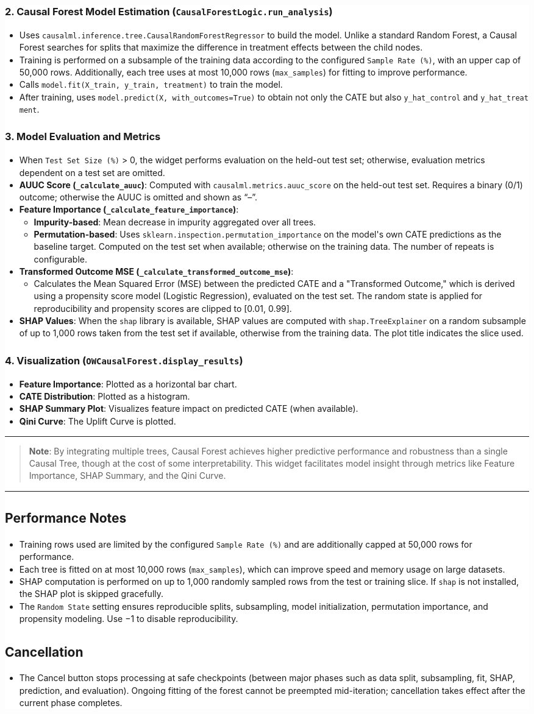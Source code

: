### 2. Causal Forest Model Estimation (`CausalForestLogic.run_analysis`)

*   Uses `causalml.inference.tree.CausalRandomForestRegressor` to build the model. Unlike a standard Random Forest, a Causal Forest searches for splits that maximize the difference in treatment effects between the child nodes.
*   Training is performed on a subsample of the training data according to the configured `Sample Rate (%)`, with an upper cap of 50,000 rows. Additionally, each tree uses at most 10,000 rows (`max_samples`) for fitting to improve performance.
*   Calls `model.fit(X_train, y_train, treatment)` to train the model.
*   After training, uses `model.predict(X, with_outcomes=True)` to obtain not only the CATE but also `y_hat_control` and `y_hat_treatment`.

### 3. Model Evaluation and Metrics

*   When `Test Set Size (%)` > 0, the widget performs evaluation on the held-out test set; otherwise, evaluation metrics dependent on a test set are omitted.
*   **AUUC Score (`_calculate_auuc`)**: Computed with `causalml.metrics.auuc_score` on the held-out test set. Requires a binary (0/1) outcome; otherwise the AUUC is omitted and shown as “–”.
*   **Feature Importance (`_calculate_feature_importance`)**:
    *   **Impurity-based**: Mean decrease in impurity aggregated over all trees.
    *   **Permutation-based**: Uses `sklearn.inspection.permutation_importance` on the model's own CATE predictions as the baseline target. Computed on the test set when available; otherwise on the training data. The number of repeats is configurable.
*   **Transformed Outcome MSE (`_calculate_transformed_outcome_mse`)**:
    *   Calculates the Mean Squared Error (MSE) between the predicted CATE and a "Transformed Outcome," which is derived using a propensity score model (Logistic Regression), evaluated on the test set. The random state is applied for reproducibility and propensity scores are clipped to [0.01, 0.99].
*   **SHAP Values**: When the `shap` library is available, SHAP values are computed with `shap.TreeExplainer` on a random subsample of up to 1,000 rows taken from the test set if available, otherwise from the training data. The plot title indicates the slice used.

### 4. Visualization (`OWCausalForest.display_results`)

*   **Feature Importance**: Plotted as a horizontal bar chart.
*   **CATE Distribution**: Plotted as a histogram.
*   **SHAP Summary Plot**: Visualizes feature impact on predicted CATE (when available).
*   **Qini Curve**: The Uplift Curve is plotted.

---

> **Note**: By integrating multiple trees, Causal Forest achieves higher predictive performance and robustness than a single Causal Tree, though at the cost of some interpretability. This widget facilitates model insight through metrics like Feature Importance, SHAP Summary, and the Qini Curve.

---

## Performance Notes

* Training rows used are limited by the configured `Sample Rate (%)` and are additionally capped at 50,000 rows for performance.
* Each tree is fitted on at most 10,000 rows (`max_samples`), which can improve speed and memory usage on large datasets.
* SHAP computation is performed on up to 1,000 randomly sampled rows from the test or training slice. If `shap` is not installed, the SHAP plot is skipped gracefully.
* The `Random State` setting ensures reproducible splits, subsampling, model initialization, permutation importance, and propensity modeling. Use −1 to disable reproducibility.

## Cancellation

* The Cancel button stops processing at safe checkpoints (between major phases such as data split, subsampling, fit, SHAP, prediction, and evaluation). Ongoing fitting of the forest cannot be preempted mid-iteration; cancellation takes effect after the current phase completes.
